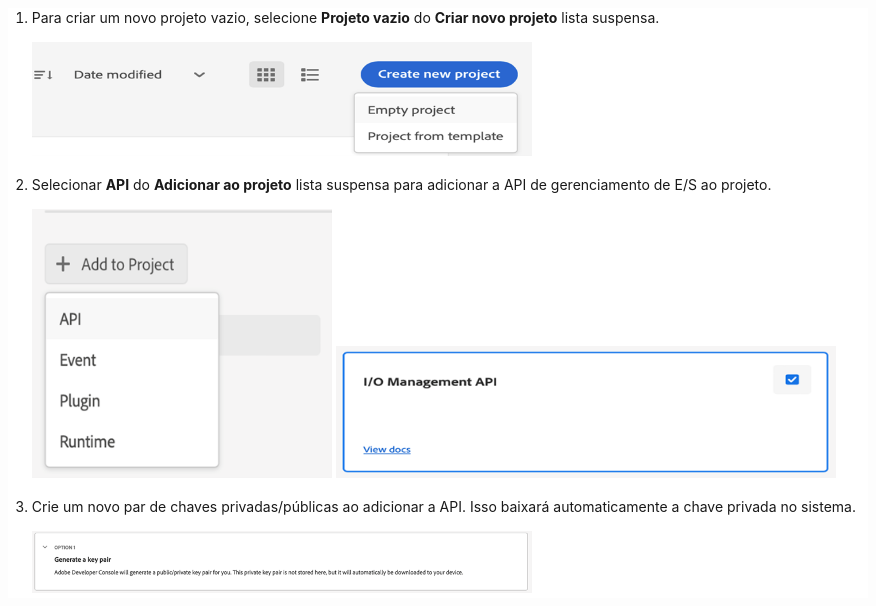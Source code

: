 1. Para criar um novo projeto vazio, selecione **Projeto vazio** do **Criar novo projeto** lista suspensa.

   <img src="assets/create-new-project.png" alt="criar novo projeto" width="500">

1. Selecionar **API** do **Adicionar ao projeto** lista suspensa para adicionar a API de gerenciamento de E/S ao projeto.

   <img src="assets/add-project.png" alt="adicionar projeto" width="300">

   <img src="assets/io-management-api.png" alt="gerenciamento de e/s" width="500">

1. Crie um novo par de chaves privadas/públicas ao adicionar a API. Isso baixará automaticamente a chave privada no sistema.

   <img src="assets/generate-key-pair.png" alt="gerar par de chaves" width="500">
